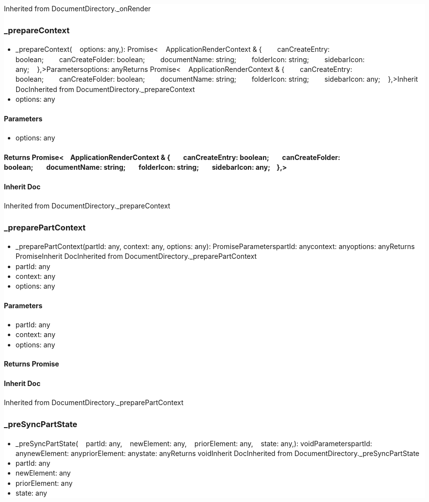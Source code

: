 Inherited from DocumentDirectory._onRender


### _prepareContext

- _prepareContext(    options: any,): Promise<    ApplicationRenderContext & {        canCreateEntry: boolean;        canCreateFolder: boolean;        documentName: string;        folderIcon: string;        sidebarIcon: any;    },>Parametersoptions: anyReturns Promise<    ApplicationRenderContext & {        canCreateEntry: boolean;        canCreateFolder: boolean;        documentName: string;        folderIcon: string;        sidebarIcon: any;    },>Inherit DocInherited from DocumentDirectory._prepareContext
- options: any


#### Parameters

- options: any


#### Returns Promise<    ApplicationRenderContext & {        canCreateEntry: boolean;        canCreateFolder: boolean;        documentName: string;        folderIcon: string;        sidebarIcon: any;    },>


#### Inherit Doc

Inherited from DocumentDirectory._prepareContext


### _preparePartContext

- _preparePartContext(partId: any, context: any, options: any): Promise<any>ParameterspartId: anycontext: anyoptions: anyReturns Promise<any>Inherit DocInherited from DocumentDirectory._preparePartContext
- partId: any
- context: any
- options: any


#### Parameters

- partId: any
- context: any
- options: any


#### Returns Promise<any>


#### Inherit Doc

Inherited from DocumentDirectory._preparePartContext


### _preSyncPartState

- _preSyncPartState(    partId: any,    newElement: any,    priorElement: any,    state: any,): voidParameterspartId: anynewElement: anypriorElement: anystate: anyReturns voidInherit DocInherited from DocumentDirectory._preSyncPartState
- partId: any
- newElement: any
- priorElement: any
- state: any
